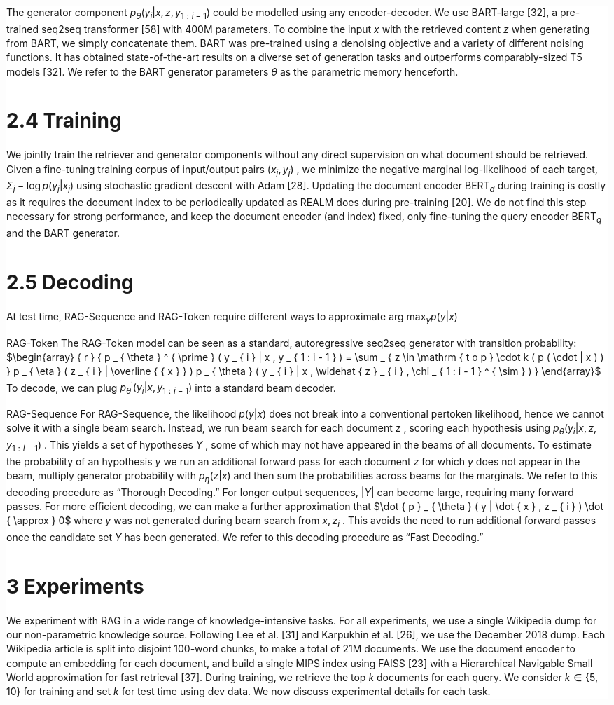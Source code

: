 The generator component $p _ { \theta } ( y _ { i } | x , z , y _ { 1 : i - 1 } )$ could be modelled using any encoder-decoder. We use BART-large [32], a pre-trained seq2seq transformer [58] with 400M parameters. To combine the input $x$ with the retrieved content $z$ when generating from BART, we simply concatenate them. BART was pre-trained using a denoising objective and a variety of different noising functions. It has obtained state-of-the-art results on a diverse set of generation tasks and outperforms comparably-sized T5 models [32]. We refer to the BART generator parameters $\theta$ as the parametric memory henceforth.

# 2.4 Training

We jointly train the retriever and generator components without any direct supervision on what document should be retrieved. Given a fine-tuning training corpus of input/output pairs $( x _ { j } , y _ { j } )$ , we minimize the negative marginal log-likelihood of each target, $\Sigma _ { j } - \log p ( y _ { j } | x _ { j } )$ using stochastic gradient descent with Adam [28]. Updating the document encoder $\mathrm { B E R T } _ { d }$ during training is costly as it requires the document index to be periodically updated as REALM does during pre-training [20]. We do not find this step necessary for strong performance, and keep the document encoder (and index) fixed, only fine-tuning the query encoder $\mathsf { B E R T } _ { q }$ and the BART generator.

# 2.5 Decoding

At test time, RAG-Sequence and RAG-Token require different ways to approximate arg $\operatorname* { m a x } _ { y } p ( y | x )$

RAG-Token The RAG-Token model can be seen as a standard, autoregressive seq2seq generator with transition probability: $\begin{array} { r } { p _ { \theta } ^ { \prime } ( y _ { i } | x , y _ { 1 : i - 1 } ) = \sum _ { z \in \mathrm { t o p } \cdot k ( p ( \cdot | x ) ) } p _ { \eta } ( z _ { i } | \overline { { x } } ) p _ { \theta } ( y _ { i } | x , \widehat { z } _ { i } , \chi _ { 1 : i - 1 } ^ { \sim } ) } \end{array}$ To decode, we can plug $p _ { \theta } ^ { \prime } ( y _ { i } | x , y _ { 1 : i - 1 } )$ into a standard beam decoder.

RAG-Sequence For RAG-Sequence, the likelihood $p ( y | x )$ does not break into a conventional pertoken likelihood, hence we cannot solve it with a single beam search. Instead, we run beam search for each document $z$ , scoring each hypothesis using $p _ { \theta } ( y _ { i } | x , z , y _ { 1 : i - 1 } )$ . This yields a set of hypotheses $Y$ , some of which may not have appeared in the beams of all documents. To estimate the probability of an hypothesis $y$ we run an additional forward pass for each document $z$ for which $y$ does not appear in the beam, multiply generator probability with $p _ { \eta } ( z | x )$ and then sum the probabilities across beams for the marginals. We refer to this decoding procedure as “Thorough Decoding.” For longer output sequences, $| Y |$ can become large, requiring many forward passes. For more efficient decoding, we can make a further approximation that $\dot { p } _ { \theta } ( y | \dot { x } , z _ { i } ) \dot { \approx } 0$ where $y$ was not generated during beam search from $x , z _ { i }$ . This avoids the need to run additional forward passes once the candidate set $Y$ has been generated. We refer to this decoding procedure as “Fast Decoding.”

# 3 Experiments

We experiment with RAG in a wide range of knowledge-intensive tasks. For all experiments, we use a single Wikipedia dump for our non-parametric knowledge source. Following Lee et al. [31] and Karpukhin et al. [26], we use the December 2018 dump. Each Wikipedia article is split into disjoint 100-word chunks, to make a total of 21M documents. We use the document encoder to compute an embedding for each document, and build a single MIPS index using FAISS [23] with a Hierarchical Navigable Small World approximation for fast retrieval [37]. During training, we retrieve the top $k$ documents for each query. We consider $k \in \{ 5 , 1 0 \}$ for training and set $k$ for test time using dev data. We now discuss experimental details for each task.
